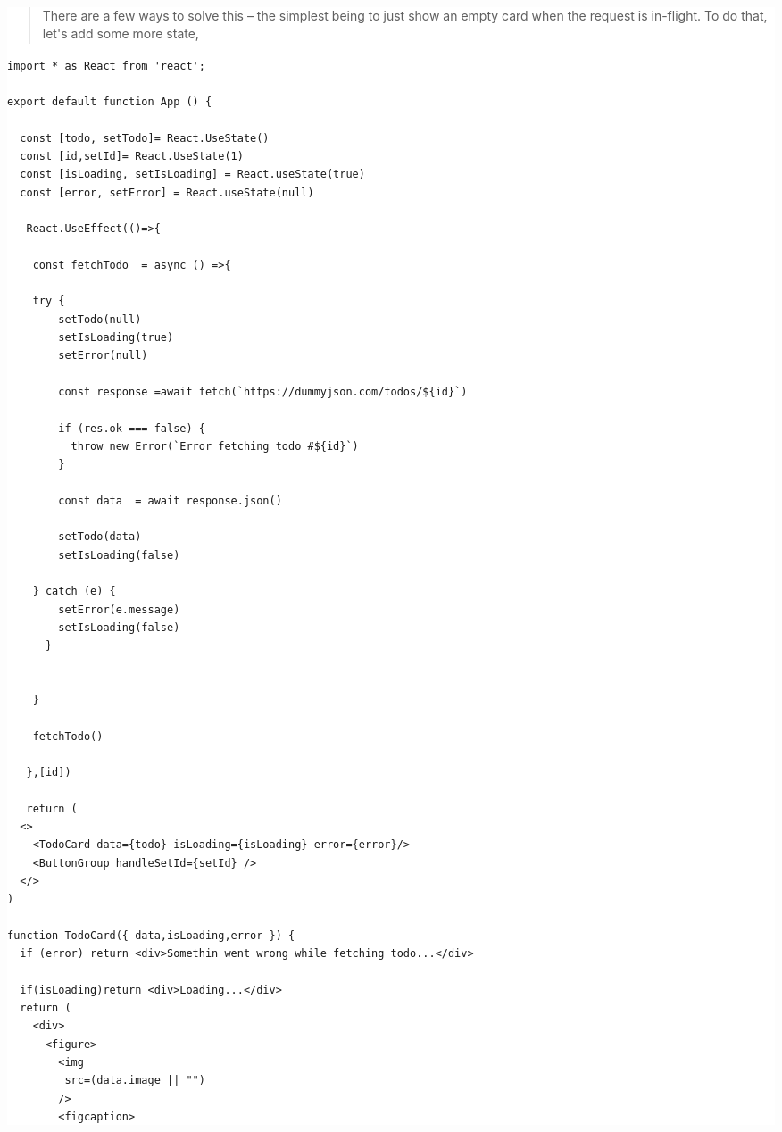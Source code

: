 > There are a few ways to solve this – the simplest being to just show an empty card when the request is in-flight.
> To do that, let's add some more state,

```JS
import * as React from 'react';

export default function App () {

  const [todo, setTodo]= React.UseState()
  const [id,setId]= React.UseState(1)
  const [isLoading, setIsLoading] = React.useState(true)
  const [error, setError] = React.useState(null)

   React.UseEffect(()=>{

    const fetchTodo  = async () =>{

    try {
        setTodo(null)
        setIsLoading(true)
        setError(null)

        const response =await fetch(`https://dummyjson.com/todos/${id}`)

        if (res.ok === false) {
          throw new Error(`Error fetching todo #${id}`)
        }

        const data  = await response.json()

        setTodo(data)
        setIsLoading(false)

    } catch (e) {
        setError(e.message)
        setIsLoading(false)
      }


    }

    fetchTodo()

   },[id])

   return (
  <>
    <TodoCard data={todo} isLoading={isLoading} error={error}/>
    <ButtonGroup handleSetId={setId} />
  </>
)

function TodoCard({ data,isLoading,error }) {
  if (error) return <div>Somethin went wrong while fetching todo...</div>

  if(isLoading)return <div>Loading...</div>
  return (
    <div>
      <figure>
        <img
         src=(data.image || "")
        />
        <figcaption>
```